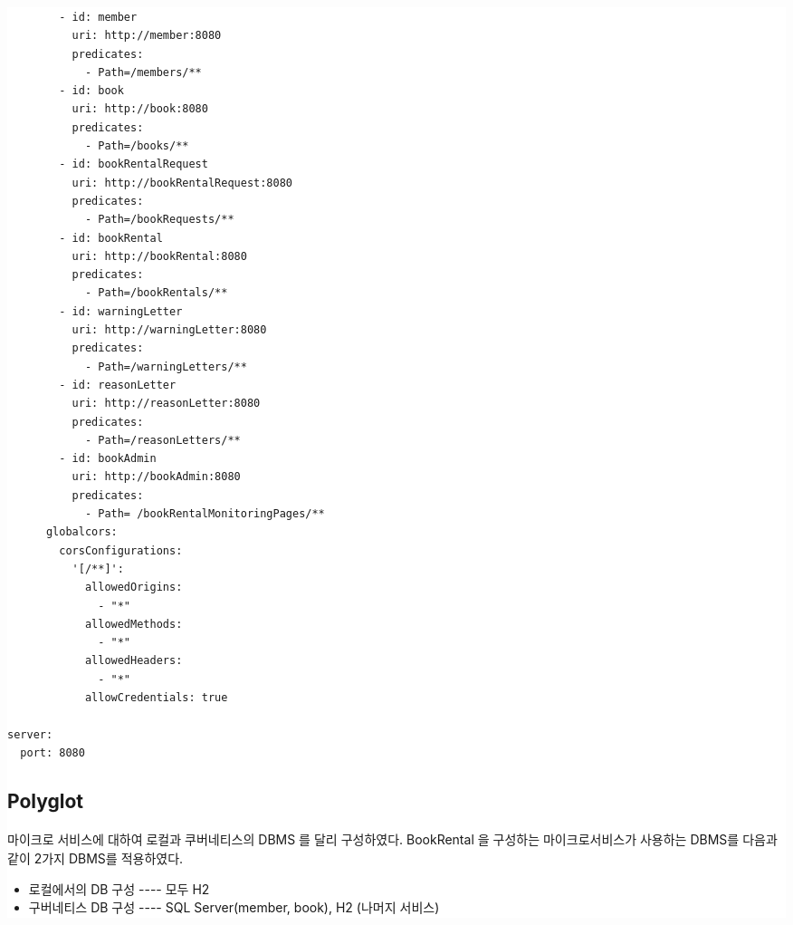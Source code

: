 ``` (gateway) application.yaml
        - id: member
          uri: http://member:8080
          predicates:
            - Path=/members/** 
        - id: book
          uri: http://book:8080
          predicates:
            - Path=/books/** 
        - id: bookRentalRequest
          uri: http://bookRentalRequest:8080
          predicates:
            - Path=/bookRequests/** 
        - id: bookRental
          uri: http://bookRental:8080
          predicates:
            - Path=/bookRentals/** 
        - id: warningLetter
          uri: http://warningLetter:8080
          predicates:
            - Path=/warningLetters/** 
        - id: reasonLetter
          uri: http://reasonLetter:8080
          predicates:
            - Path=/reasonLetters/** 
        - id: bookAdmin
          uri: http://bookAdmin:8080
          predicates:
            - Path= /bookRentalMonitoringPages/**
      globalcors:
        corsConfigurations:
          '[/**]':
            allowedOrigins:
              - "*"
            allowedMethods:
              - "*"
            allowedHeaders:
              - "*"
            allowCredentials: true

server:
  port: 8080
```


## Polyglot

마이크로 서비스에 대하여 로컬과 쿠버네티스의 DBMS 를 달리 구성하였다.
BookRental 을 구성하는 마이크로서비스가 사용하는 DBMS를 다음과 같이 2가지 DBMS를 적용하였다.
- 로컬에서의 DB 구성 ---- 모두 H2
- 구버네티스 DB 구성 ---- SQL Server(member, book),  H2 (나머지 서비스)
